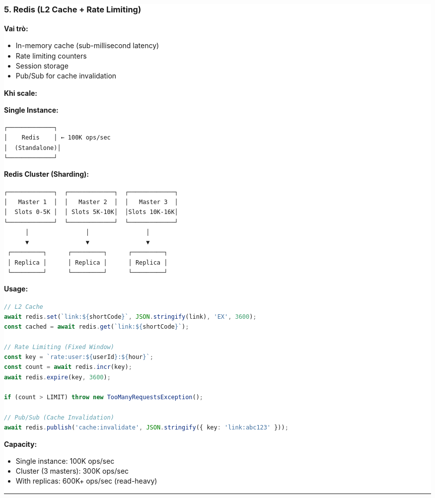 ### 5. **Redis** (L2 Cache + Rate Limiting)

**Vai trò:**
- In-memory cache (sub-millisecond latency)
- Rate limiting counters
- Session storage
- Pub/Sub for cache invalidation

**Khi scale:**

**Single Instance:**
```
┌─────────────┐
│    Redis    │ ← 100K ops/sec
│  (Standalone)│
└─────────────┘
```

**Redis Cluster (Sharding):**
```
┌─────────────┐  ┌─────────────┐  ┌─────────────┐
│   Master 1  │  │   Master 2  │  │   Master 3  │
│  Slots 0-5K │  │ Slots 5K-10K│  │Slots 10K-16K│
└─────────────┘  └─────────────┘  └─────────────┘
      │                │                │
      ▼                ▼                ▼
 ┌─────────┐      ┌─────────┐      ┌─────────┐
 │ Replica │      │ Replica │      │ Replica │
 └─────────┘      └─────────┘      └─────────┘
```

**Usage:**
```typescript
// L2 Cache
await redis.set(`link:${shortCode}`, JSON.stringify(link), 'EX', 3600);
const cached = await redis.get(`link:${shortCode}`);

// Rate Limiting (Fixed Window)
const key = `rate:user:${userId}:${hour}`;
const count = await redis.incr(key);
await redis.expire(key, 3600);

if (count > LIMIT) throw new TooManyRequestsException();

// Pub/Sub (Cache Invalidation)
await redis.publish('cache:invalidate', JSON.stringify({ key: 'link:abc123' }));
```

**Capacity:**
- Single instance: 100K ops/sec
- Cluster (3 masters): 300K ops/sec
- With replicas: 600K+ ops/sec (read-heavy)

---

